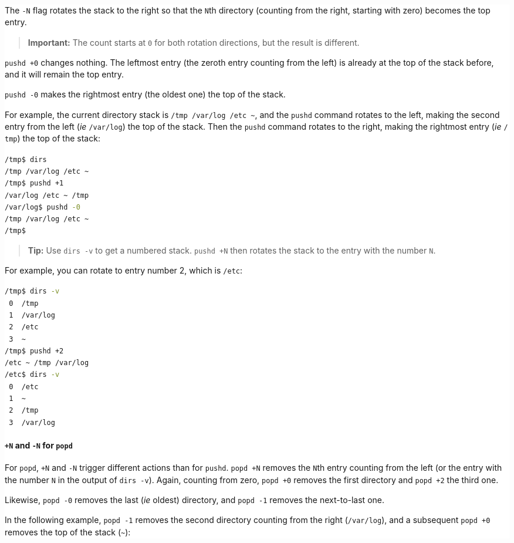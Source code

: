 The `-N` flag rotates the stack to the right so that the `N`th directory (counting from the right, starting with zero) becomes the top entry.

> **Important:** The count starts at `0` for both rotation directions, but the result is different.

`pushd +0` changes nothing. The leftmost entry (the zeroth entry counting from the left) is already at the top of the stack before, and it will remain the top entry.

`pushd -0` makes the rightmost entry (the oldest one) the top of the stack.

For example, the current directory stack is `/tmp /var/log /etc ~`, and the `pushd` command rotates to the left, making the second entry from the left (*ie* `/var/log`) the top of the stack. Then the `pushd` command rotates to the right, making the rightmost entry (*ie* `/tmp`) the top of the stack:

~~~{.bash caption=">_"}
/tmp$ dirs
/tmp /var/log /etc ~
/tmp$ pushd +1
/var/log /etc ~ /tmp
/var/log$ pushd -0
/tmp /var/log /etc ~
/tmp$
~~~

> **Tip:** Use `dirs -v` to get a numbered stack. `pushd +N` then rotates the stack to the entry with the number `N`.

For example, you can rotate to entry number 2, which is `/etc`:

~~~{.bash caption=">_"}
/tmp$ dirs -v
 0  /tmp
 1  /var/log
 2  /etc
 3  ~
/tmp$ pushd +2
/etc ~ /tmp /var/log
/etc$ dirs -v
 0  /etc
 1  ~
 2  /tmp
 3  /var/log
~~~

#### `+N` and `-N` for `popd`

For `popd`, `+N` and `-N` trigger different actions than for `pushd`. `popd +N` removes the `N`th entry counting from the left (or the entry with the number `N` in the output of `dirs -v`). Again, counting from zero, `popd +0` removes the first directory and `popd +2` the third one.

Likewise, `popd -0` removes the last (*ie* oldest) directory, and `popd -1` removes the next-to-last one.

In the following example, `popd -1` removes the second directory counting from the right (`/var/log`), and a subsequent `popd +0` removes the top of the stack (`~`):
